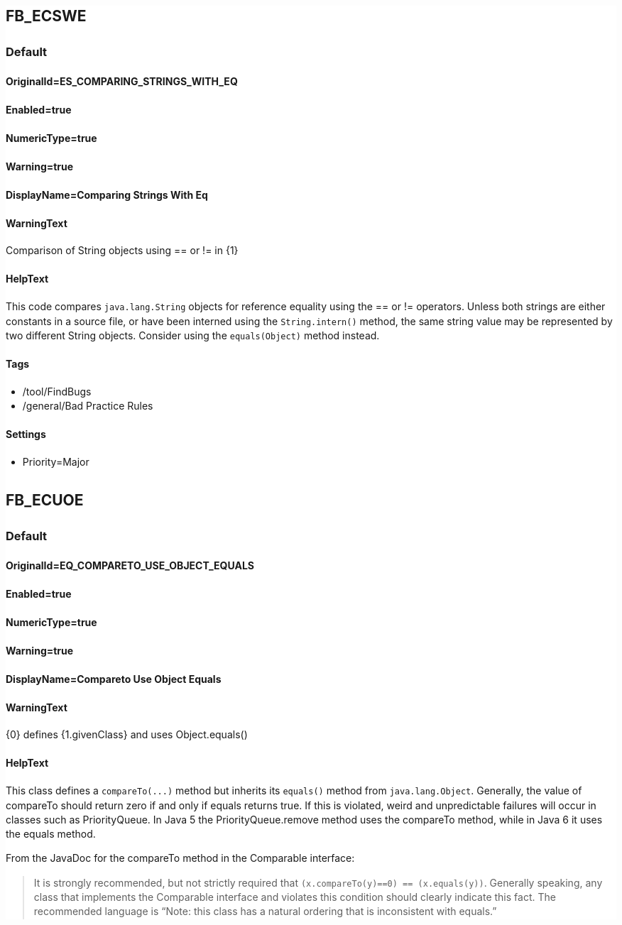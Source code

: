 
## FB_ECSWE
### Default
#### OriginalId=ES_COMPARING_STRINGS_WITH_EQ
#### Enabled=true
#### NumericType=true
#### Warning=true
#### DisplayName=Comparing Strings With Eq
#### WarningText
  Comparison of String objects using == or != in {1}

#### HelpText
  This code compares `java.lang.String` objects for reference equality using the == or != operators. Unless both strings are either constants in a source file, or have been interned using the `String.intern()` method, the same string value may be represented by two different String objects. Consider using the `equals(Object)` method instead.


#### Tags
- /tool/FindBugs
- /general/Bad Practice Rules

#### Settings
- Priority=Major


## FB_ECUOE
### Default
#### OriginalId=EQ_COMPARETO_USE_OBJECT_EQUALS
#### Enabled=true
#### NumericType=true
#### Warning=true
#### DisplayName=Compareto Use Object Equals
#### WarningText
  {0} defines {1.givenClass} and uses Object.equals()

#### HelpText
  This class defines a `compareTo(...)` method but inherits its `equals()` method from `java.lang.Object`. Generally, the value of compareTo should return zero if and only if equals returns true. If this is violated, weird and unpredictable failures will occur in classes such as PriorityQueue. In Java 5 the PriorityQueue.remove method uses the compareTo method, while in Java 6 it uses the equals method.

  From the JavaDoc for the compareTo method in the Comparable interface:

  > It is strongly recommended, but not strictly required that `(x.compareTo(y)==0) == (x.equals(y))`. Generally speaking, any class that implements the Comparable interface and violates this condition should clearly indicate this fact. The recommended language is “Note: this class has a natural ordering that is inconsistent with equals.”
